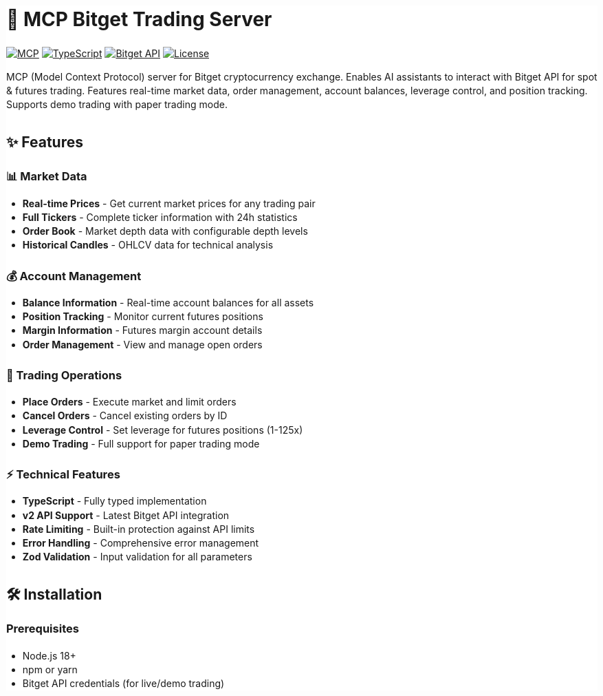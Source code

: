 # 🚀 MCP Bitget Trading Server

[![MCP](https://img.shields.io/badge/MCP-Model%20Context%20Protocol-blue)](https://modelcontextprotocol.io)
[![TypeScript](https://img.shields.io/badge/TypeScript-5.0%2B-blue)](https://www.typescriptlang.org/)
[![Bitget API](https://img.shields.io/badge/Bitget%20API-v2-green)](https://www.bitget.com/api-doc/)
[![License](https://img.shields.io/badge/license-MIT-green)](LICENSE)

MCP (Model Context Protocol) server for Bitget cryptocurrency exchange. Enables AI assistants to interact with Bitget API for spot & futures trading. Features real-time market data, order management, account balances, leverage control, and position tracking. Supports demo trading with paper trading mode.

## ✨ Features

### 📊 Market Data
- **Real-time Prices** - Get current market prices for any trading pair
- **Full Tickers** - Complete ticker information with 24h statistics
- **Order Book** - Market depth data with configurable depth levels
- **Historical Candles** - OHLCV data for technical analysis

### 💰 Account Management
- **Balance Information** - Real-time account balances for all assets
- **Position Tracking** - Monitor current futures positions
- **Margin Information** - Futures margin account details
- **Order Management** - View and manage open orders

### 🎯 Trading Operations
- **Place Orders** - Execute market and limit orders
- **Cancel Orders** - Cancel existing orders by ID
- **Leverage Control** - Set leverage for futures positions (1-125x)
- **Demo Trading** - Full support for paper trading mode

### ⚡ Technical Features
- **TypeScript** - Fully typed implementation
- **v2 API Support** - Latest Bitget API integration
- **Rate Limiting** - Built-in protection against API limits
- **Error Handling** - Comprehensive error management
- **Zod Validation** - Input validation for all parameters

## 🛠️ Installation

### Prerequisites
- Node.js 18+
- npm or yarn
- Bitget API credentials (for live/demo trading)
